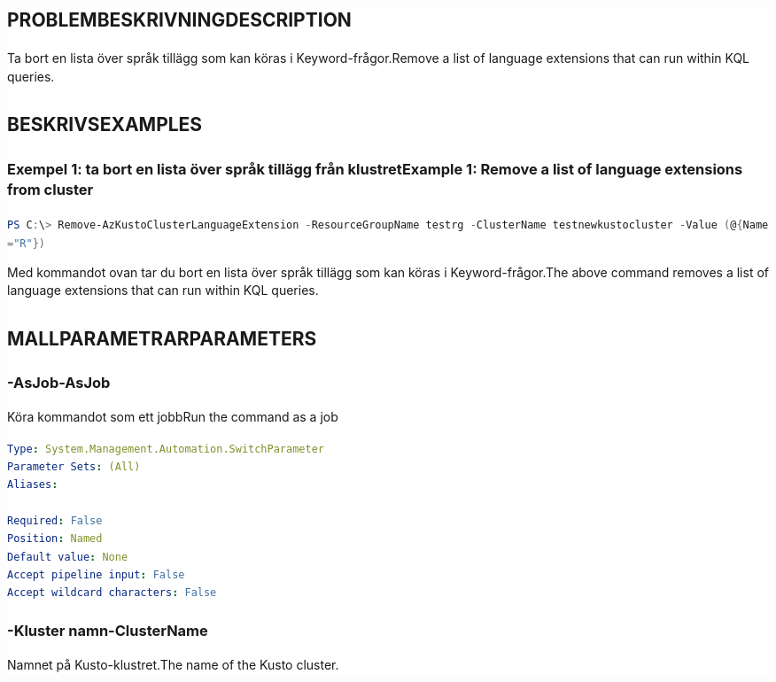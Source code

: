 ## <span data-ttu-id="14bf2-107">PROBLEMBESKRIVNING</span><span class="sxs-lookup"><span data-stu-id="14bf2-107">DESCRIPTION</span></span>
<span data-ttu-id="14bf2-108">Ta bort en lista över språk tillägg som kan köras i Keyword-frågor.</span><span class="sxs-lookup"><span data-stu-id="14bf2-108">Remove a list of language extensions that can run within KQL queries.</span></span>

## <span data-ttu-id="14bf2-109">BESKRIVS</span><span class="sxs-lookup"><span data-stu-id="14bf2-109">EXAMPLES</span></span>

### <span data-ttu-id="14bf2-110">Exempel 1: ta bort en lista över språk tillägg från klustret</span><span class="sxs-lookup"><span data-stu-id="14bf2-110">Example 1: Remove a list of language extensions from cluster</span></span>
```powershell
PS C:\> Remove-AzKustoClusterLanguageExtension -ResourceGroupName testrg -ClusterName testnewkustocluster -Value (@{Name="R"})
```

<span data-ttu-id="14bf2-111">Med kommandot ovan tar du bort en lista över språk tillägg som kan köras i Keyword-frågor.</span><span class="sxs-lookup"><span data-stu-id="14bf2-111">The above command removes a list of language extensions that can run within KQL queries.</span></span>

## <span data-ttu-id="14bf2-112">MALLPARAMETRAR</span><span class="sxs-lookup"><span data-stu-id="14bf2-112">PARAMETERS</span></span>

### <span data-ttu-id="14bf2-113">-AsJob</span><span class="sxs-lookup"><span data-stu-id="14bf2-113">-AsJob</span></span>
<span data-ttu-id="14bf2-114">Köra kommandot som ett jobb</span><span class="sxs-lookup"><span data-stu-id="14bf2-114">Run the command as a job</span></span>

```yaml
Type: System.Management.Automation.SwitchParameter
Parameter Sets: (All)
Aliases:

Required: False
Position: Named
Default value: None
Accept pipeline input: False
Accept wildcard characters: False
```

### <span data-ttu-id="14bf2-115">-Kluster namn</span><span class="sxs-lookup"><span data-stu-id="14bf2-115">-ClusterName</span></span>
<span data-ttu-id="14bf2-116">Namnet på Kusto-klustret.</span><span class="sxs-lookup"><span data-stu-id="14bf2-116">The name of the Kusto cluster.</span></span>
